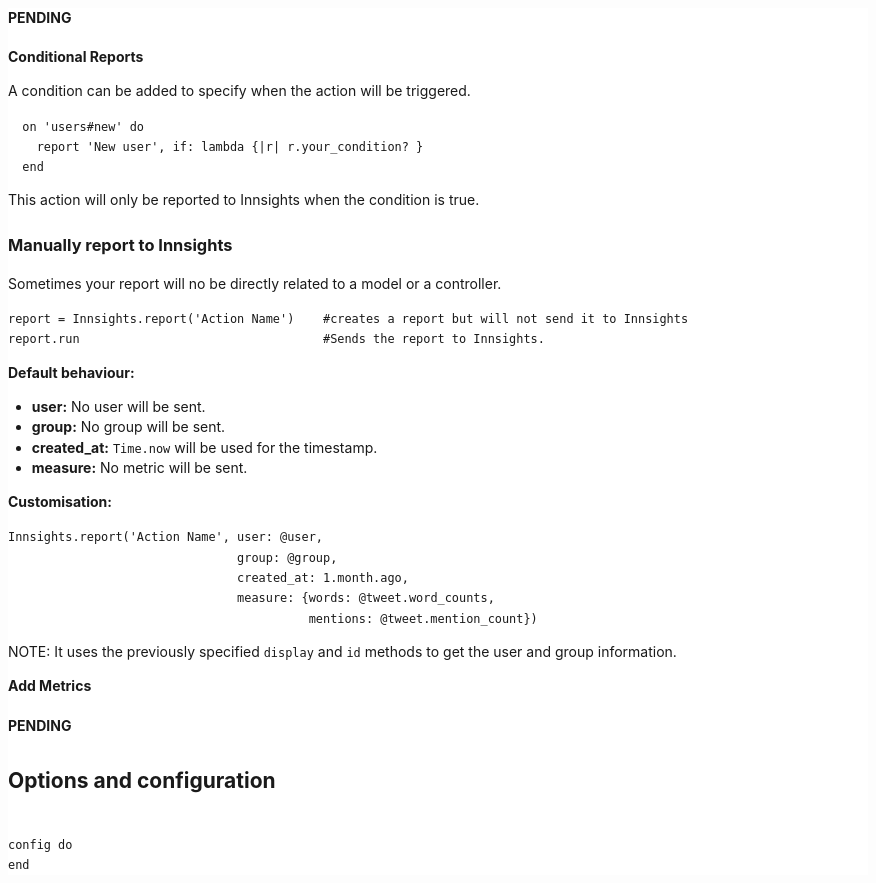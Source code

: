 #### PENDING

**Conditional Reports**

A condition can be added to specify when the action will be triggered. 

```
  on 'users#new' do
    report 'New user', if: lambda {|r| r.your_condition? }
  end
```

This action will only be reported to Innsights when the condition is true.




### Manually report to Innsights

Sometimes your report will no be directly related to  a model or a controller.


```
report = Innsights.report('Action Name')    #creates a report but will not send it to Innsights
report.run                                  #Sends the report to Innsights.
```
**Default behaviour:**

* **user:**       No user will be sent. 
* **group:**     No group will be sent.
* **created_at:** `Time.now` will be used for the timestamp.
* **measure:**   No metric will be sent.


**Customisation:**

```
Innsights.report('Action Name', user: @user, 
   								group: @group,  
   								created_at: 1.month.ago,    
   								measure: {words: @tweet.word_counts,   
   								          mentions: @tweet.mention_count})

```

NOTE: It uses the previously specified `display` and `id` methods to get the user and group information. 


**Add Metrics**

#### PENDING
## Options and configuration

```

config do
end
```
